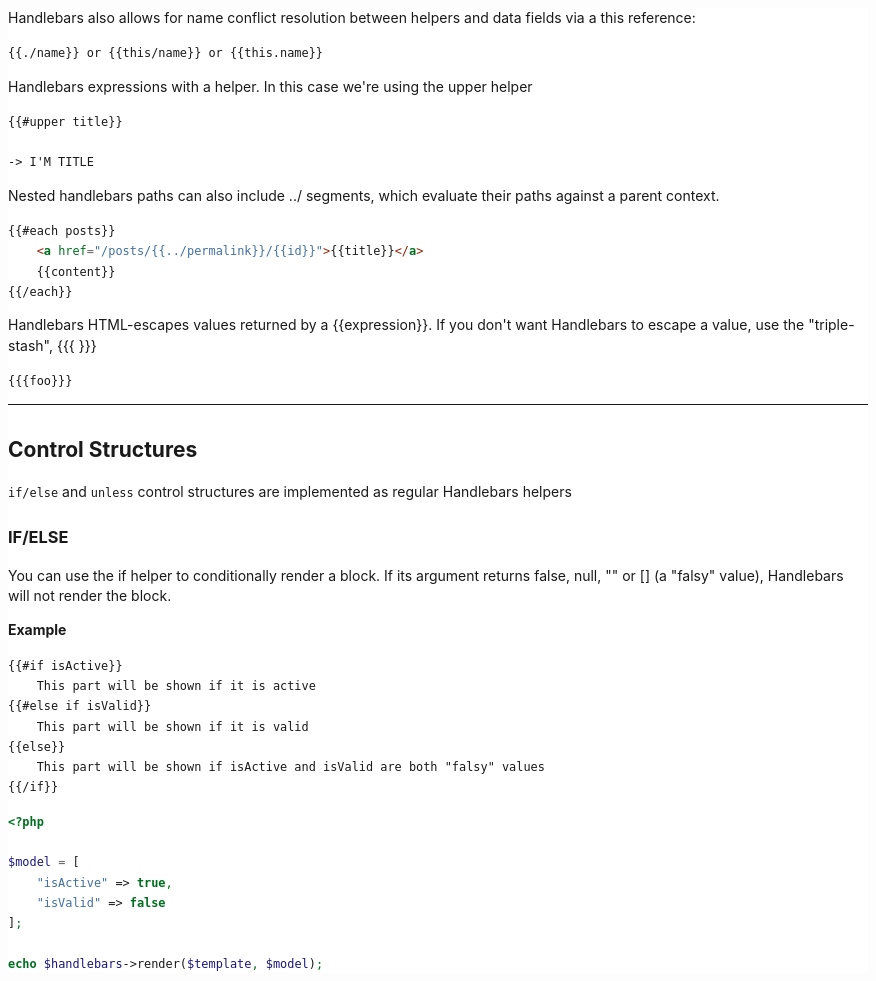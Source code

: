 Handlebars also allows for name conflict resolution between helpers and data fields via a this reference:

```html
{{./name}} or {{this/name}} or {{this.name}}
```

Handlebars expressions with a helper. In this case we're using the upper helper

```html
{{#upper title}}

-> I'M TITLE
```

Nested handlebars paths can also include ../ segments, which evaluate their paths against a parent context.

```html
{{#each posts}}
    <a href="/posts/{{../permalink}}/{{id}}">{{title}}</a>
    {{content}}
{{/each}}
```

Handlebars HTML-escapes values returned by a {{expression}}. If you don't want Handlebars to escape a value, use the "triple-stash", {{{ }}}

```html
{{{foo}}}
```

---


## Control Structures

`if/else` and `unless` control structures are implemented as regular Handlebars helpers

### IF/ELSE

You can use the if helper to conditionally render a block. If its argument returns false, null, "" or [] (a "falsy" value), Handlebars will not render the block.

**Example**

```html
{{#if isActive}}
    This part will be shown if it is active
{{#else if isValid}}
    This part will be shown if it is valid
{{else}}
    This part will be shown if isActive and isValid are both "falsy" values
{{/if}}
```

```php
<?php

$model = [
    "isActive" => true,
    "isValid" => false
];

echo $handlebars->render($template, $model);
```
